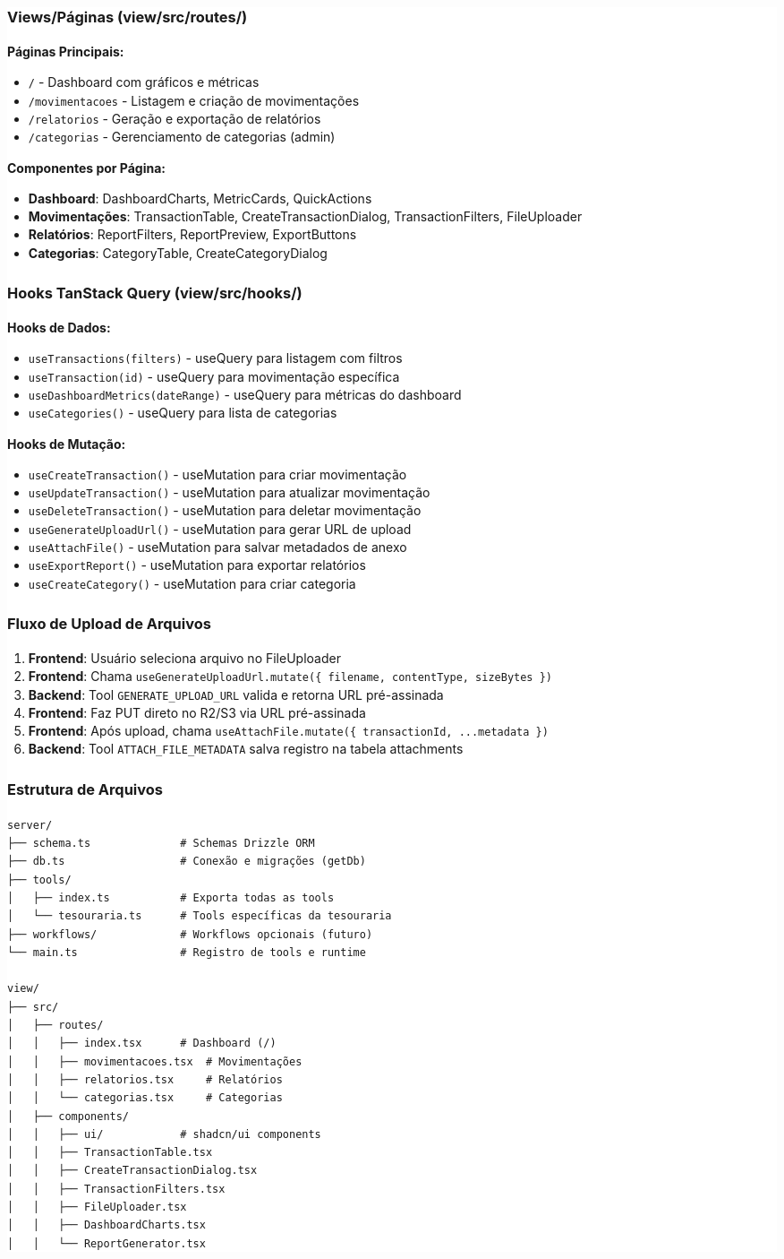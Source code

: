 ### Views/Páginas (view/src/routes/)
**Páginas Principais:**
- `/` - Dashboard com gráficos e métricas
- `/movimentacoes` - Listagem e criação de movimentações
- `/relatorios` - Geração e exportação de relatórios
- `/categorias` - Gerenciamento de categorias (admin)

**Componentes por Página:**
- **Dashboard**: DashboardCharts, MetricCards, QuickActions
- **Movimentações**: TransactionTable, CreateTransactionDialog, TransactionFilters, FileUploader
- **Relatórios**: ReportFilters, ReportPreview, ExportButtons
- **Categorias**: CategoryTable, CreateCategoryDialog

### Hooks TanStack Query (view/src/hooks/)
**Hooks de Dados:**
- `useTransactions(filters)` - useQuery para listagem com filtros
- `useTransaction(id)` - useQuery para movimentação específica
- `useDashboardMetrics(dateRange)` - useQuery para métricas do dashboard
- `useCategories()` - useQuery para lista de categorias

**Hooks de Mutação:**
- `useCreateTransaction()` - useMutation para criar movimentação
- `useUpdateTransaction()` - useMutation para atualizar movimentação
- `useDeleteTransaction()` - useMutation para deletar movimentação
- `useGenerateUploadUrl()` - useMutation para gerar URL de upload
- `useAttachFile()` - useMutation para salvar metadados de anexo
- `useExportReport()` - useMutation para exportar relatórios
- `useCreateCategory()` - useMutation para criar categoria

### Fluxo de Upload de Arquivos
1. **Frontend**: Usuário seleciona arquivo no FileUploader
2. **Frontend**: Chama `useGenerateUploadUrl.mutate({ filename, contentType, sizeBytes })`
3. **Backend**: Tool `GENERATE_UPLOAD_URL` valida e retorna URL pré-assinada
4. **Frontend**: Faz PUT direto no R2/S3 via URL pré-assinada
5. **Frontend**: Após upload, chama `useAttachFile.mutate({ transactionId, ...metadata })`
6. **Backend**: Tool `ATTACH_FILE_METADATA` salva registro na tabela attachments

### Estrutura de Arquivos
```
server/
├── schema.ts              # Schemas Drizzle ORM
├── db.ts                  # Conexão e migrações (getDb)
├── tools/
│   ├── index.ts           # Exporta todas as tools
│   └── tesouraria.ts      # Tools específicas da tesouraria
├── workflows/             # Workflows opcionais (futuro)
└── main.ts                # Registro de tools e runtime

view/
├── src/
│   ├── routes/
│   │   ├── index.tsx      # Dashboard (/)
│   │   ├── movimentacoes.tsx  # Movimentações
│   │   ├── relatorios.tsx     # Relatórios
│   │   └── categorias.tsx     # Categorias
│   ├── components/
│   │   ├── ui/            # shadcn/ui components
│   │   ├── TransactionTable.tsx
│   │   ├── CreateTransactionDialog.tsx
│   │   ├── TransactionFilters.tsx
│   │   ├── FileUploader.tsx
│   │   ├── DashboardCharts.tsx
│   │   └── ReportGenerator.tsx
```